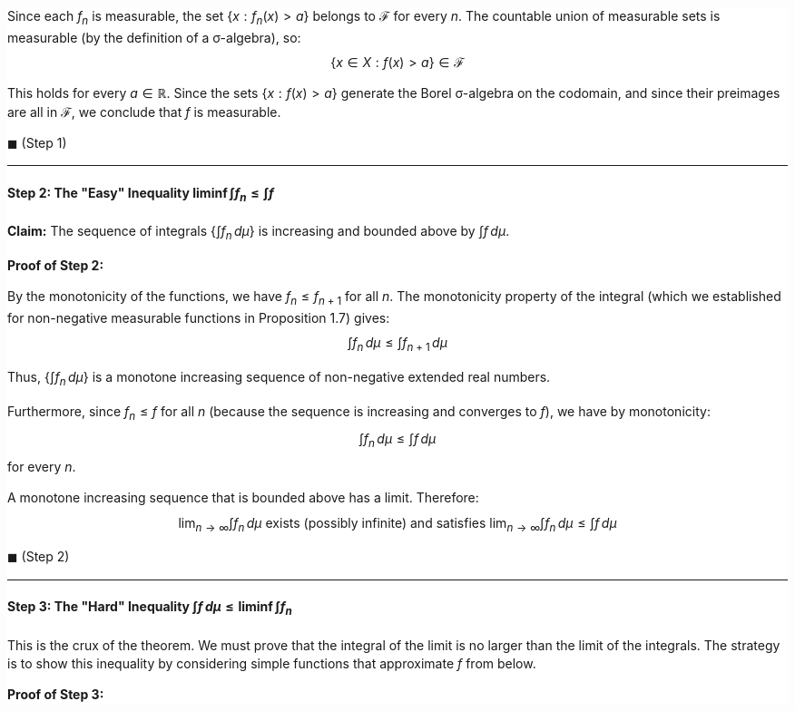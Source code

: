 Since each $f_n$ is measurable, the set $\{x : f_n(x) > a\}$ belongs to $\mathcal{F}$ for every $n$. The countable union of measurable sets is measurable (by the definition of a σ-algebra), so:
$$
\{x \in X : f(x) > a\} \in \mathcal{F}
$$

This holds for every $a \in \mathbb{R}$. Since the sets $\{x : f(x) > a\}$ generate the Borel σ-algebra on the codomain, and since their preimages are all in $\mathcal{F}$, we conclude that $f$ is measurable.

$\blacksquare$ (Step 1)

---

#### **Step 2: The "Easy" Inequality $\liminf \int f_n \leq \int f$**

**Claim:** The sequence of integrals $\{\int f_n \, d\mu\}$ is increasing and bounded above by $\int f \, d\mu$.

**Proof of Step 2:**

By the monotonicity of the functions, we have $f_n \leq f_{n+1}$ for all $n$. The monotonicity property of the integral (which we established for non-negative measurable functions in Proposition 1.7) gives:
$$
\int f_n \, d\mu \leq \int f_{n+1} \, d\mu
$$

Thus, $\{\int f_n \, d\mu\}$ is a monotone increasing sequence of non-negative extended real numbers.

Furthermore, since $f_n \leq f$ for all $n$ (because the sequence is increasing and converges to $f$), we have by monotonicity:
$$
\int f_n \, d\mu \leq \int f \, d\mu
$$
for every $n$.

A monotone increasing sequence that is bounded above has a limit. Therefore:
$$
\lim_{n \to \infty} \int f_n \, d\mu \text{ exists (possibly infinite) and satisfies } \lim_{n \to \infty} \int f_n \, d\mu \leq \int f \, d\mu
$$

$\blacksquare$ (Step 2)

---

#### **Step 3: The "Hard" Inequality $\int f \, d\mu \leq \liminf \int f_n$**

This is the crux of the theorem. We must prove that the integral of the limit is no larger than the limit of the integrals. The strategy is to show this inequality by considering simple functions that approximate $f$ from below.

**Proof of Step 3:**
